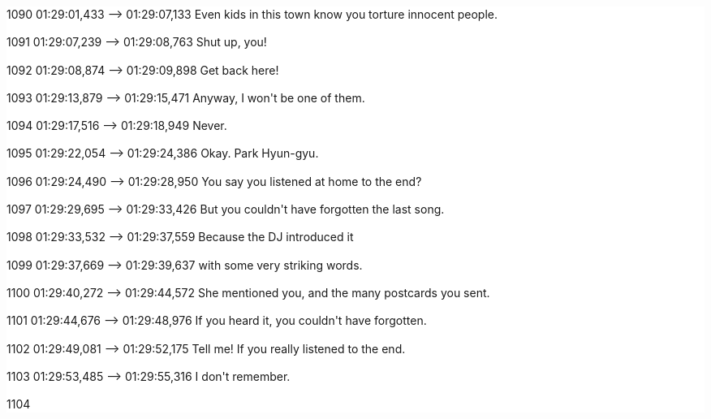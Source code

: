 1090
01:29:01,433 --> 01:29:07,133
Even kids in this town know
you torture innocent people.

1091
01:29:07,239 --> 01:29:08,763
Shut up, you!

1092
01:29:08,874 --> 01:29:09,898
Get back here!

1093
01:29:13,879 --> 01:29:15,471
Anyway, I won't be one of them.

1094
01:29:17,516 --> 01:29:18,949
Never.

1095
01:29:22,054 --> 01:29:24,386
Okay. Park Hyun-gyu.

1096
01:29:24,490 --> 01:29:28,950
You say you listened
at home to the end?

1097
01:29:29,695 --> 01:29:33,426
But you couldn't have
forgotten the last song.

1098
01:29:33,532 --> 01:29:37,559
Because the DJ introduced it

1099
01:29:37,669 --> 01:29:39,637
with some very striking words.

1100
01:29:40,272 --> 01:29:44,572
She mentioned you, and
the many postcards you sent.

1101
01:29:44,676 --> 01:29:48,976
If you heard it,
you couldn't have forgotten.

1102
01:29:49,081 --> 01:29:52,175
Tell me! If you really
listened to the end.

1103
01:29:53,485 --> 01:29:55,316
I don't remember.

1104
